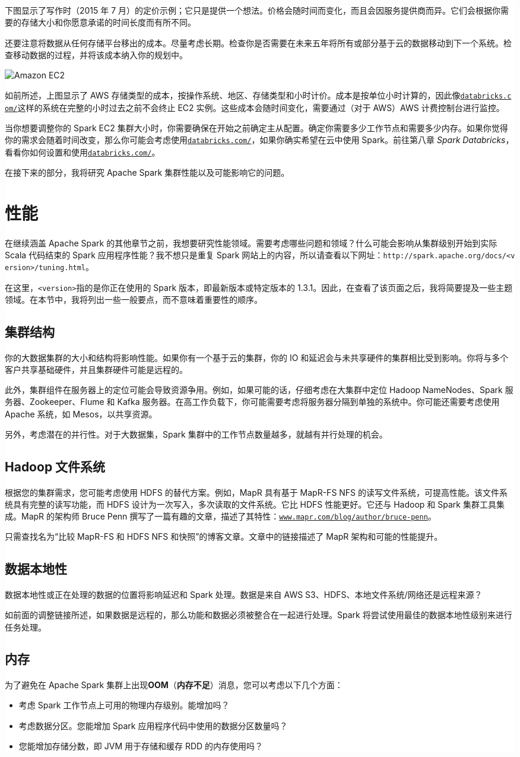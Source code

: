 下图显示了写作时（2015 年 7 月）的定价示例；它只是提供一个想法。价格会随时间而变化，而且会因服务提供商而异。它们会根据你需要的存储大小和你愿意承诺的时间长度而有所不同。

还要注意将数据从任何存储平台移出的成本。尽量考虑长期。检查你是否需要在未来五年将所有或部分基于云的数据移动到下一个系统。检查移动数据的过程，并将该成本纳入你的规划中。

![Amazon EC2](https://github.com/OpenDocCN/freelearn-bigdata-zh/raw/master/docs/ms-spark/img/B01989_01_06.jpg)

如前所述，上图显示了 AWS 存储类型的成本，按操作系统、地区、存储类型和小时计价。成本是按单位小时计算的，因此像[`databricks.com/`](https://databricks.com/)这样的系统在完整的小时过去之前不会终止 EC2 实例。这些成本会随时间变化，需要通过（对于 AWS）AWS 计费控制台进行监控。

当你想要调整你的 Spark EC2 集群大小时，你需要确保在开始之前确定主从配置。确定你需要多少工作节点和需要多少内存。如果你觉得你的需求会随着时间改变，那么你可能会考虑使用[`databricks.com/`](https://databricks.com/)，如果你确实希望在云中使用 Spark。前往第八章 *Spark Databricks*，看看你如何设置和使用[`databricks.com/`](https://databricks.com/)。

在接下来的部分，我将研究 Apache Spark 集群性能以及可能影响它的问题。

# 性能

在继续涵盖 Apache Spark 的其他章节之前，我想要研究性能领域。需要考虑哪些问题和领域？什么可能会影响从集群级别开始到实际 Scala 代码结束的 Spark 应用程序性能？我不想只是重复 Spark 网站上的内容，所以请查看以下网址：`http://spark.apache.org/docs/<version>/tuning.html`。

在这里，`<version>`指的是你正在使用的 Spark 版本，即最新版本或特定版本的 1.3.1。因此，在查看了该页面之后，我将简要提及一些主题领域。在本节中，我将列出一些一般要点，而不意味着重要性的顺序。

## 集群结构

你的大数据集群的大小和结构将影响性能。如果你有一个基于云的集群，你的 IO 和延迟会与未共享硬件的集群相比受到影响。你将与多个客户共享基础硬件，并且集群硬件可能是远程的。

此外，集群组件在服务器上的定位可能会导致资源争用。例如，如果可能的话，仔细考虑在大集群中定位 Hadoop NameNodes、Spark 服务器、Zookeeper、Flume 和 Kafka 服务器。在高工作负载下，你可能需要考虑将服务器分隔到单独的系统中。你可能还需要考虑使用 Apache 系统，如 Mesos，以共享资源。

另外，考虑潜在的并行性。对于大数据集，Spark 集群中的工作节点数量越多，就越有并行处理的机会。

## Hadoop 文件系统

根据您的集群需求，您可能考虑使用 HDFS 的替代方案。例如，MapR 具有基于 MapR-FS NFS 的读写文件系统，可提高性能。该文件系统具有完整的读写功能，而 HDFS 设计为一次写入，多次读取的文件系统。它比 HDFS 性能更好。它还与 Hadoop 和 Spark 集群工具集成。MapR 的架构师 Bruce Penn 撰写了一篇有趣的文章，描述了其特性：[`www.mapr.com/blog/author/bruce-penn`](https://www.mapr.com/blog/author/bruce-penn)。

只需查找名为“比较 MapR-FS 和 HDFS NFS 和快照”的博客文章。文章中的链接描述了 MapR 架构和可能的性能提升。

## 数据本地性

数据本地性或正在处理的数据的位置将影响延迟和 Spark 处理。数据是来自 AWS S3、HDFS、本地文件系统/网络还是远程来源？

如前面的调整链接所述，如果数据是远程的，那么功能和数据必须被整合在一起进行处理。Spark 将尝试使用最佳的数据本地性级别来进行任务处理。

## 内存

为了避免在 Apache Spark 集群上出现**OOM**（**内存不足**）消息，您可以考虑以下几个方面：

+   考虑 Spark 工作节点上可用的物理内存级别。能增加吗？

+   考虑数据分区。您能增加 Spark 应用程序代码中使用的数据分区数量吗？

+   您能增加存储分数，即 JVM 用于存储和缓存 RDD 的内存使用吗？
